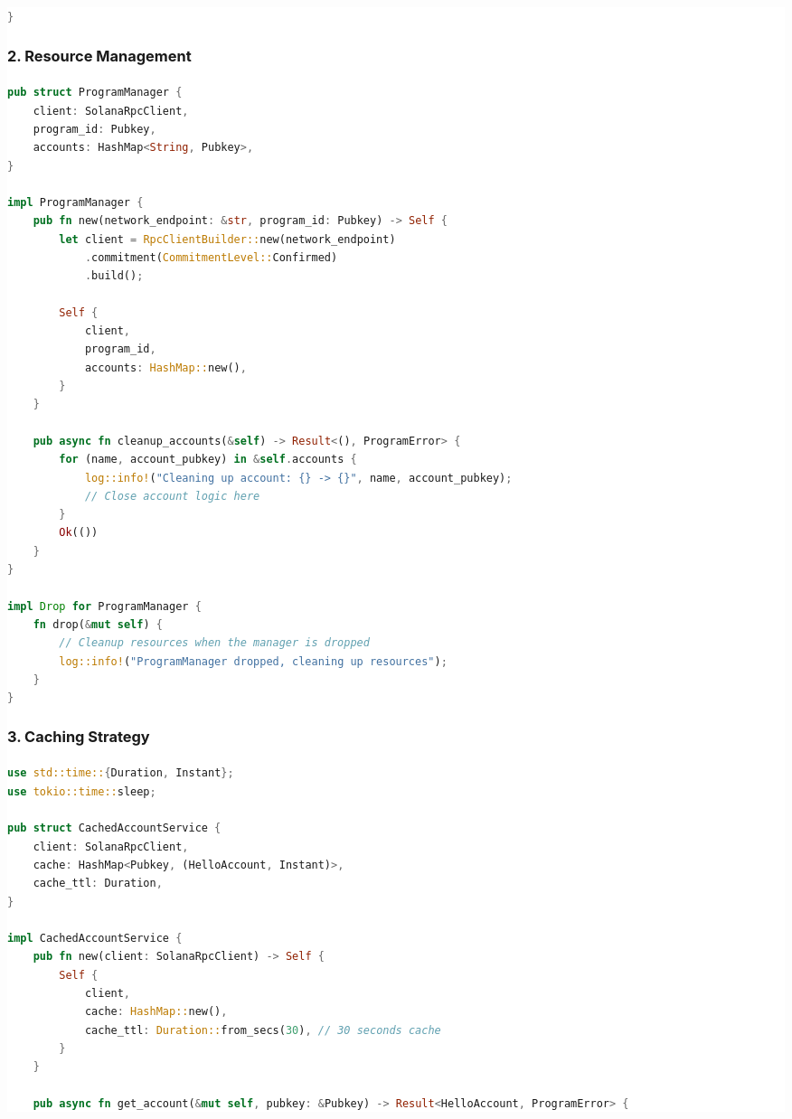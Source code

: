 ```rust
}
```

### 2. Resource Management

```rust
pub struct ProgramManager {
    client: SolanaRpcClient,
    program_id: Pubkey,
    accounts: HashMap<String, Pubkey>,
}

impl ProgramManager {
    pub fn new(network_endpoint: &str, program_id: Pubkey) -> Self {
        let client = RpcClientBuilder::new(network_endpoint)
            .commitment(CommitmentLevel::Confirmed)
            .build();
            
        Self {
            client,
            program_id,
            accounts: HashMap::new(),
        }
    }
    
    pub async fn cleanup_accounts(&self) -> Result<(), ProgramError> {
        for (name, account_pubkey) in &self.accounts {
            log::info!("Cleaning up account: {} -> {}", name, account_pubkey);
            // Close account logic here
        }
        Ok(())
    }
}

impl Drop for ProgramManager {
    fn drop(&mut self) {
        // Cleanup resources when the manager is dropped
        log::info!("ProgramManager dropped, cleaning up resources");
    }
}
```

### 3. Caching Strategy

```rust
use std::time::{Duration, Instant};
use tokio::time::sleep;

pub struct CachedAccountService {
    client: SolanaRpcClient,
    cache: HashMap<Pubkey, (HelloAccount, Instant)>,
    cache_ttl: Duration,
}

impl CachedAccountService {
    pub fn new(client: SolanaRpcClient) -> Self {
        Self {
            client,
            cache: HashMap::new(),
            cache_ttl: Duration::from_secs(30), // 30 seconds cache
        }
    }
    
    pub async fn get_account(&mut self, pubkey: &Pubkey) -> Result<HelloAccount, ProgramError> {
```